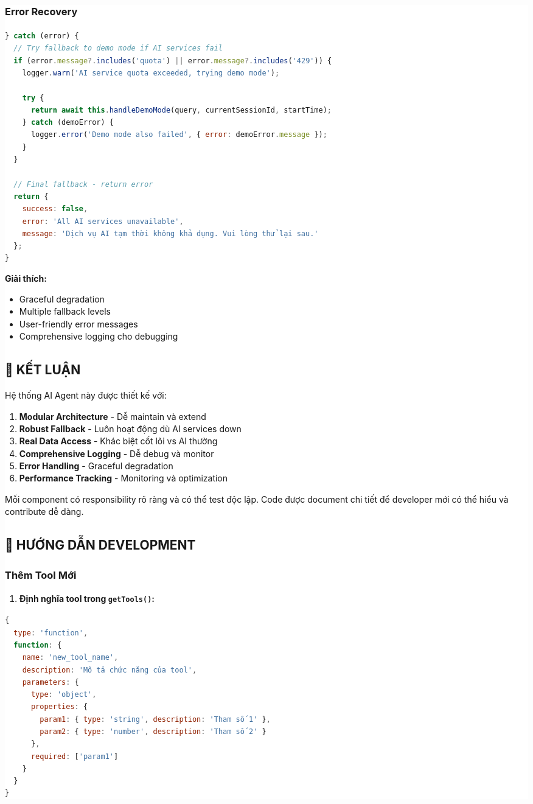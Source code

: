 ### **Error Recovery**
```javascript
} catch (error) {
  // Try fallback to demo mode if AI services fail
  if (error.message?.includes('quota') || error.message?.includes('429')) {
    logger.warn('AI service quota exceeded, trying demo mode');
    
    try {
      return await this.handleDemoMode(query, currentSessionId, startTime);
    } catch (demoError) {
      logger.error('Demo mode also failed', { error: demoError.message });
    }
  }

  // Final fallback - return error
  return {
    success: false,
    error: 'All AI services unavailable',
    message: 'Dịch vụ AI tạm thời không khả dụng. Vui lòng thử lại sau.'
  };
}
```

**Giải thích:**
- Graceful degradation
- Multiple fallback levels
- User-friendly error messages
- Comprehensive logging cho debugging

## 🎯 **KẾT LUẬN**

Hệ thống AI Agent này được thiết kế với:

1. **Modular Architecture** - Dễ maintain và extend
2. **Robust Fallback** - Luôn hoạt động dù AI services down
3. **Real Data Access** - Khác biệt cốt lõi vs AI thường
4. **Comprehensive Logging** - Dễ debug và monitor
5. **Error Handling** - Graceful degradation
6. **Performance Tracking** - Monitoring và optimization

Mỗi component có responsibility rõ ràng và có thể test độc lập. Code được document chi tiết để developer mới có thể hiểu và contribute dễ dàng.

## 🔧 **HƯỚNG DẪN DEVELOPMENT**

### **Thêm Tool Mới**

1. **Định nghĩa tool trong `getTools()`:**
```javascript
{
  type: 'function',
  function: {
    name: 'new_tool_name',
    description: 'Mô tả chức năng của tool',
    parameters: {
      type: 'object',
      properties: {
        param1: { type: 'string', description: 'Tham số 1' },
        param2: { type: 'number', description: 'Tham số 2' }
      },
      required: ['param1']
    }
  }
}
```